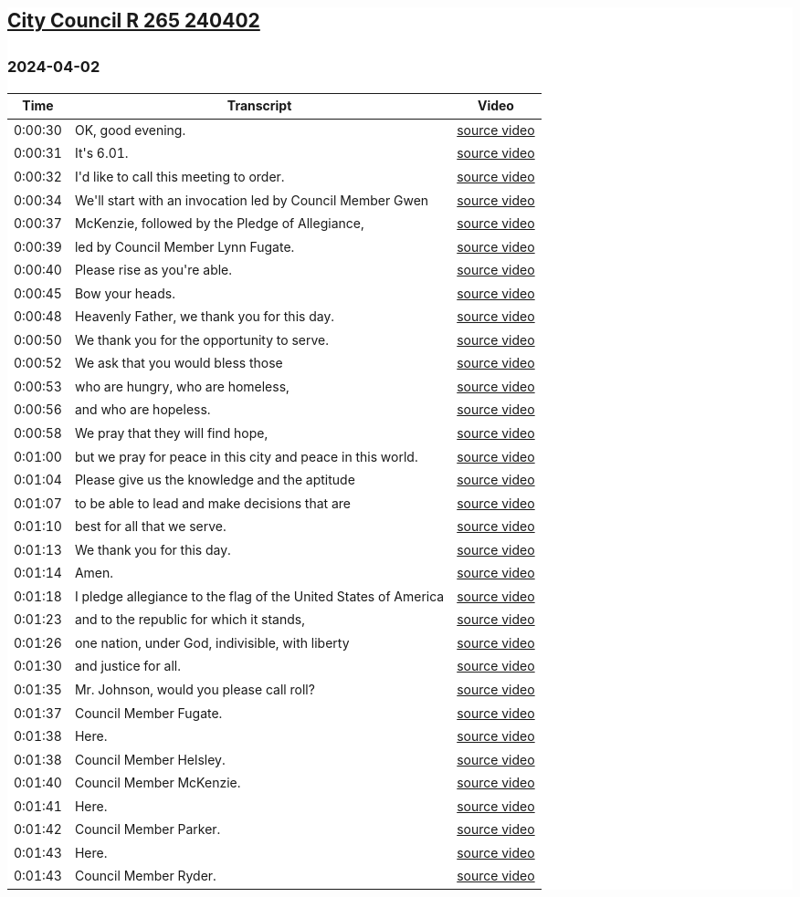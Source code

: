 ## [City Council R 265 240402](https://archive.org/details/city-council-r-265-240402)
### 2024-04-02
| Time| Transcript| Video|
|---------|------------------------------------------------------------------|----------------------------------------------------------------------------------|
| 0:00:30| OK, good evening.| [source video](https://archive.org/details/city-council-r-265-240402?start=30)|
| 0:00:31| It's 6.01.| [source video](https://archive.org/details/city-council-r-265-240402?start=31)|
| 0:00:32| I'd like to call this meeting to order.| [source video](https://archive.org/details/city-council-r-265-240402?start=32)|
| 0:00:34| We'll start with an invocation led by Council Member Gwen| [source video](https://archive.org/details/city-council-r-265-240402?start=34)|
| 0:00:37| McKenzie, followed by the Pledge of Allegiance,| [source video](https://archive.org/details/city-council-r-265-240402?start=37)|
| 0:00:39| led by Council Member Lynn Fugate.| [source video](https://archive.org/details/city-council-r-265-240402?start=39)|
| 0:00:40| Please rise as you're able.| [source video](https://archive.org/details/city-council-r-265-240402?start=40)|
| 0:00:45| Bow your heads.| [source video](https://archive.org/details/city-council-r-265-240402?start=45)|
| 0:00:48| Heavenly Father, we thank you for this day.| [source video](https://archive.org/details/city-council-r-265-240402?start=48)|
| 0:00:50| We thank you for the opportunity to serve.| [source video](https://archive.org/details/city-council-r-265-240402?start=50)|
| 0:00:52| We ask that you would bless those| [source video](https://archive.org/details/city-council-r-265-240402?start=52)|
| 0:00:53| who are hungry, who are homeless,| [source video](https://archive.org/details/city-council-r-265-240402?start=53)|
| 0:00:56| and who are hopeless.| [source video](https://archive.org/details/city-council-r-265-240402?start=56)|
| 0:00:58| We pray that they will find hope,| [source video](https://archive.org/details/city-council-r-265-240402?start=58)|
| 0:01:00| but we pray for peace in this city and peace in this world.| [source video](https://archive.org/details/city-council-r-265-240402?start=60)|
| 0:01:04| Please give us the knowledge and the aptitude| [source video](https://archive.org/details/city-council-r-265-240402?start=64)|
| 0:01:07| to be able to lead and make decisions that are| [source video](https://archive.org/details/city-council-r-265-240402?start=67)|
| 0:01:10| best for all that we serve.| [source video](https://archive.org/details/city-council-r-265-240402?start=70)|
| 0:01:13| We thank you for this day.| [source video](https://archive.org/details/city-council-r-265-240402?start=73)|
| 0:01:14| Amen.| [source video](https://archive.org/details/city-council-r-265-240402?start=74)|
| 0:01:18| I pledge allegiance to the flag of the United States of America| [source video](https://archive.org/details/city-council-r-265-240402?start=78)|
| 0:01:23| and to the republic for which it stands,| [source video](https://archive.org/details/city-council-r-265-240402?start=83)|
| 0:01:26| one nation, under God, indivisible, with liberty| [source video](https://archive.org/details/city-council-r-265-240402?start=86)|
| 0:01:30| and justice for all.| [source video](https://archive.org/details/city-council-r-265-240402?start=90)|
| 0:01:35| Mr. Johnson, would you please call roll?| [source video](https://archive.org/details/city-council-r-265-240402?start=95)|
| 0:01:37| Council Member Fugate.| [source video](https://archive.org/details/city-council-r-265-240402?start=97)|
| 0:01:38| Here.| [source video](https://archive.org/details/city-council-r-265-240402?start=98)|
| 0:01:38| Council Member Helsley.| [source video](https://archive.org/details/city-council-r-265-240402?start=98)|
| 0:01:40| Council Member McKenzie.| [source video](https://archive.org/details/city-council-r-265-240402?start=100)|
| 0:01:41| Here.| [source video](https://archive.org/details/city-council-r-265-240402?start=101)|
| 0:01:42| Council Member Parker.| [source video](https://archive.org/details/city-council-r-265-240402?start=102)|
| 0:01:43| Here.| [source video](https://archive.org/details/city-council-r-265-240402?start=103)|
| 0:01:43| Council Member Ryder.| [source video](https://archive.org/details/city-council-r-265-240402?start=103)|